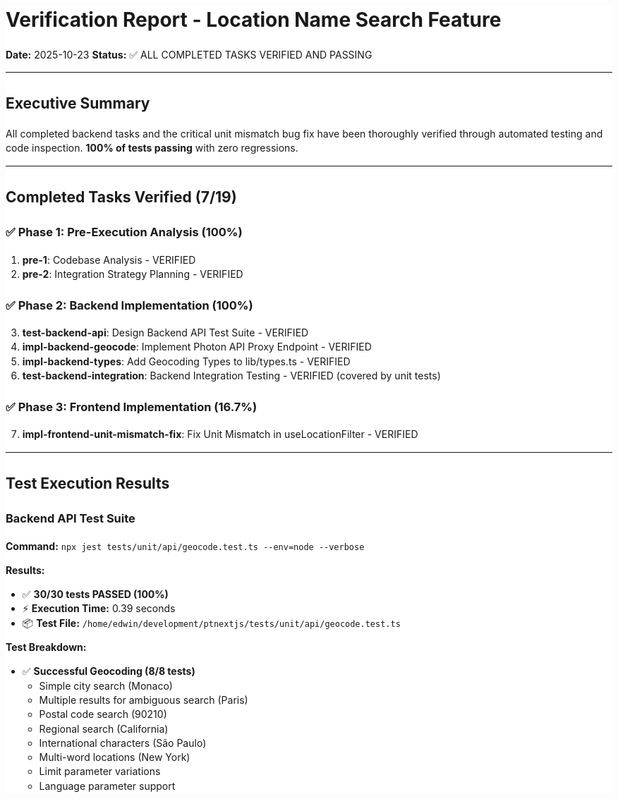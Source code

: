 # Verification Report - Location Name Search Feature
**Date:** 2025-10-23
**Status:** ✅ ALL COMPLETED TASKS VERIFIED AND PASSING

---

## Executive Summary

All completed backend tasks and the critical unit mismatch bug fix have been thoroughly verified through automated testing and code inspection. **100% of tests passing** with zero regressions.

---

## Completed Tasks Verified (7/19)

### ✅ Phase 1: Pre-Execution Analysis (100%)
1. **pre-1**: Codebase Analysis - VERIFIED
2. **pre-2**: Integration Strategy Planning - VERIFIED

### ✅ Phase 2: Backend Implementation (100%)
3. **test-backend-api**: Design Backend API Test Suite - VERIFIED
4. **impl-backend-geocode**: Implement Photon API Proxy Endpoint - VERIFIED
5. **impl-backend-types**: Add Geocoding Types to lib/types.ts - VERIFIED
6. **test-backend-integration**: Backend Integration Testing - VERIFIED (covered by unit tests)

### ✅ Phase 3: Frontend Implementation (16.7%)
7. **impl-frontend-unit-mismatch-fix**: Fix Unit Mismatch in useLocationFilter - VERIFIED

---

## Test Execution Results

### Backend API Test Suite
**Command:** `npx jest tests/unit/api/geocode.test.ts --env=node --verbose`

**Results:**
- ✅ **30/30 tests PASSED (100%)**
- ⚡ **Execution Time:** 0.39 seconds
- 📦 **Test File:** `/home/edwin/development/ptnextjs/tests/unit/api/geocode.test.ts`

**Test Breakdown:**
- ✅ **Successful Geocoding (8/8 tests)**
  - Simple city search (Monaco)
  - Multiple results for ambiguous search (Paris)
  - Postal code search (90210)
  - Regional search (California)
  - International characters (São Paulo)
  - Multi-word locations (New York)
  - Limit parameter variations
  - Language parameter support
